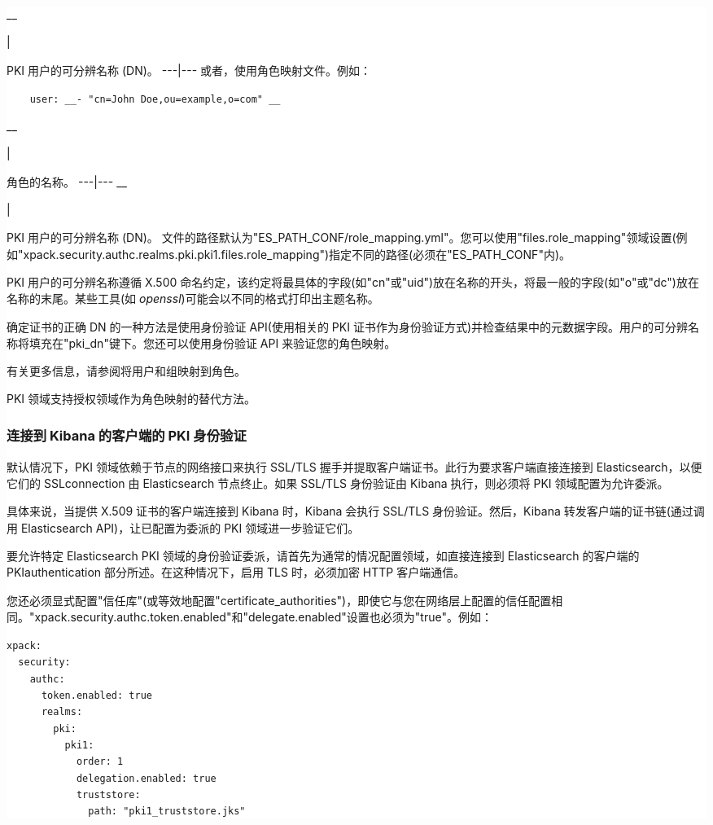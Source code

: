 __

|

PKI 用户的可分辨名称 (DN)。   ---|--- 或者，使用角色映射文件。例如：

    
        user: __- "cn=John Doe,ou=example,o=com" __

__

|

角色的名称。   ---|---    __

|

PKI 用户的可分辨名称 (DN)。   文件的路径默认为"ES_PATH_CONF/role_mapping.yml"。您可以使用"files.role_mapping"领域设置(例如"xpack.security.authc.realms.pki.pki1.files.role_mapping")指定不同的路径(必须在"ES_PATH_CONF"内)。

PKI 用户的可分辨名称遵循 X.500 命名约定，该约定将最具体的字段(如"cn"或"uid")放在名称的开头，将最一般的字段(如"o"或"dc")放在名称的末尾。某些工具(如 _openssl_)可能会以不同的格式打印出主题名称。

确定证书的正确 DN 的一种方法是使用身份验证 API(使用相关的 PKI 证书作为身份验证方式)并检查结果中的元数据字段。用户的可分辨名称将填充在"pki_dn"键下。您还可以使用身份验证 API 来验证您的角色映射。

有关更多信息，请参阅将用户和组映射到角色。

PKI 领域支持授权领域作为角色映射的替代方法。

### 连接到 Kibana 的客户端的 PKI 身份验证

默认情况下，PKI 领域依赖于节点的网络接口来执行 SSL/TLS 握手并提取客户端证书。此行为要求客户端直接连接到 Elasticsearch，以便它们的 SSLconnection 由 Elasticsearch 节点终止。如果 SSL/TLS 身份验证由 Kibana 执行，则必须将 PKI 领域配置为允许委派。

具体来说，当提供 X.509 证书的客户端连接到 Kibana 时，Kibana 会执行 SSL/TLS 身份验证。然后，Kibana 转发客户端的证书链(通过调用 Elasticsearch API)，让已配置为委派的 PKI 领域进一步验证它们。

要允许特定 Elasticsearch PKI 领域的身份验证委派，请首先为通常的情况配置领域，如直接连接到 Elasticsearch 的客户端的 PKIauthentication 部分所述。在这种情况下，启用 TLS 时，必须加密 HTTP 客户端通信。

您还必须显式配置"信任库"(或等效地配置"certificate_authorities")，即使它与您在网络层上配置的信任配置相同。"xpack.security.authc.token.enabled"和"delegate.enabled"设置也必须为"true"。例如：

    
    
    xpack:
      security:
        authc:
          token.enabled: true
          realms:
            pki:
              pki1:
                order: 1
                delegation.enabled: true
                truststore:
                  path: "pki1_truststore.jks"
